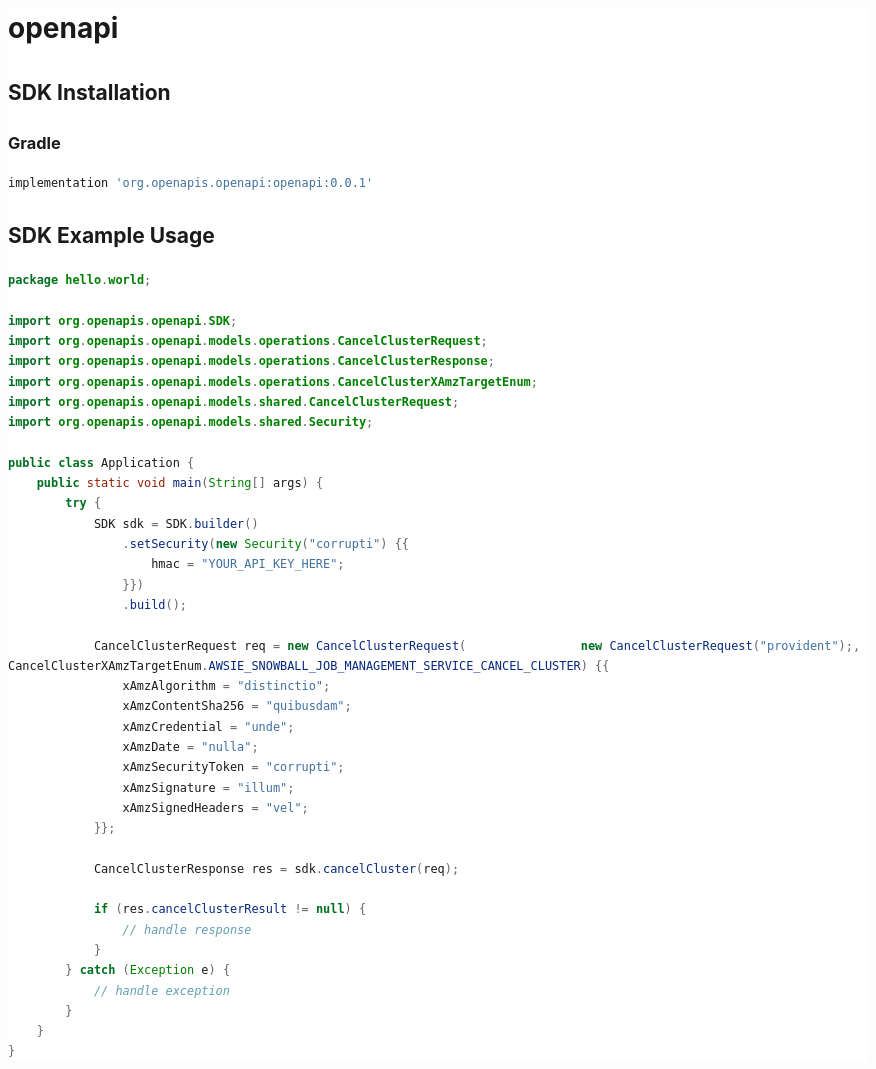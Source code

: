 # openapi


## SDK Installation

### Gradle

```groovy
implementation 'org.openapis.openapi:openapi:0.0.1'
```


## SDK Example Usage

```java
package hello.world;

import org.openapis.openapi.SDK;
import org.openapis.openapi.models.operations.CancelClusterRequest;
import org.openapis.openapi.models.operations.CancelClusterResponse;
import org.openapis.openapi.models.operations.CancelClusterXAmzTargetEnum;
import org.openapis.openapi.models.shared.CancelClusterRequest;
import org.openapis.openapi.models.shared.Security;

public class Application {
    public static void main(String[] args) {
        try {
            SDK sdk = SDK.builder()
                .setSecurity(new Security("corrupti") {{
                    hmac = "YOUR_API_KEY_HERE";
                }})
                .build();

            CancelClusterRequest req = new CancelClusterRequest(                new CancelClusterRequest("provident");, CancelClusterXAmzTargetEnum.AWSIE_SNOWBALL_JOB_MANAGEMENT_SERVICE_CANCEL_CLUSTER) {{
                xAmzAlgorithm = "distinctio";
                xAmzContentSha256 = "quibusdam";
                xAmzCredential = "unde";
                xAmzDate = "nulla";
                xAmzSecurityToken = "corrupti";
                xAmzSignature = "illum";
                xAmzSignedHeaders = "vel";
            }};            

            CancelClusterResponse res = sdk.cancelCluster(req);

            if (res.cancelClusterResult != null) {
                // handle response
            }
        } catch (Exception e) {
            // handle exception
        }
    }
}
```
